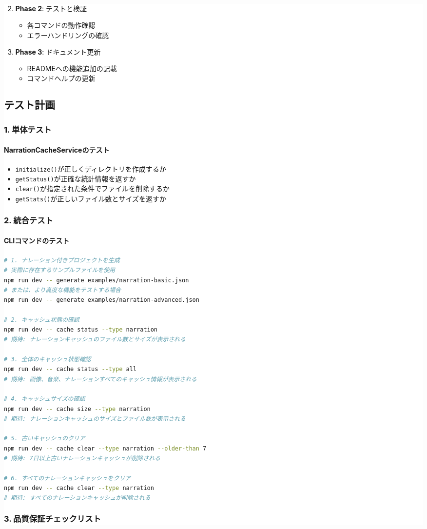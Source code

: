 2. **Phase 2**: テストと検証
   - 各コマンドの動作確認
   - エラーハンドリングの確認

3. **Phase 3**: ドキュメント更新
   - READMEへの機能追加の記載
   - コマンドヘルプの更新

## テスト計画

### 1. 単体テスト

#### NarrationCacheServiceのテスト
- `initialize()`が正しくディレクトリを作成するか
- `getStatus()`が正確な統計情報を返すか
- `clear()`が指定された条件でファイルを削除するか
- `getStats()`が正しいファイル数とサイズを返すか

### 2. 統合テスト

#### CLIコマンドのテスト

```bash
# 1. ナレーション付きプロジェクトを生成
# 実際に存在するサンプルファイルを使用
npm run dev -- generate examples/narration-basic.json
# または、より高度な機能をテストする場合
npm run dev -- generate examples/narration-advanced.json

# 2. キャッシュ状態の確認
npm run dev -- cache status --type narration
# 期待: ナレーションキャッシュのファイル数とサイズが表示される

# 3. 全体のキャッシュ状態確認
npm run dev -- cache status --type all
# 期待: 画像、音楽、ナレーションすべてのキャッシュ情報が表示される

# 4. キャッシュサイズの確認
npm run dev -- cache size --type narration
# 期待: ナレーションキャッシュのサイズとファイル数が表示される

# 5. 古いキャッシュのクリア
npm run dev -- cache clear --type narration --older-than 7
# 期待: 7日以上古いナレーションキャッシュが削除される

# 6. すべてのナレーションキャッシュをクリア
npm run dev -- cache clear --type narration
# 期待: すべてのナレーションキャッシュが削除される
```

### 3. 品質保証チェックリスト
